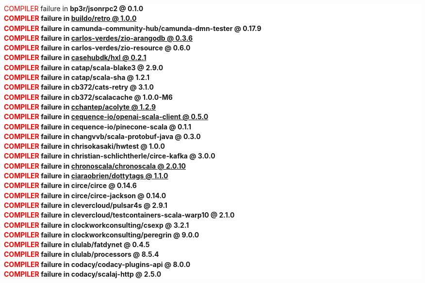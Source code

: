 <span style="color:red">COMPILER</span> failure in <span style="font-weight:bold">bp3r/jsonrpc2 @ 0.1.0<br>
<span style="color:red">COMPILER</span> failure in <span style="font-weight:bold"><a href="https://github.com/VirtusLab/community-build3/actions/runs/7942876724/job/21688064421">buildo/retro @ 1.0.0</a><br>
<span style="color:red">COMPILER</span> failure in <span style="font-weight:bold">camunda-community-hub/camunda-dmn-tester @ 0.17.9<br>
<span style="color:red">COMPILER</span> failure in <span style="font-weight:bold"><a href="https://github.com/VirtusLab/community-build3/actions/runs/7942876724/job/21689345905">carlos-verdes/zio-arangodb @ 0.3.6</a><br>
<span style="color:red">COMPILER</span> failure in <span style="font-weight:bold">carlos-verdes/zio-resource @ 0.6.0<br>
<span style="color:red">COMPILER</span> failure in <span style="font-weight:bold"><a href="https://github.com/VirtusLab/community-build3/actions/runs/7942877262/job/21687830024">casehubdk/hxl @ 0.2.1</a><br>
<span style="color:red">COMPILER</span> failure in <span style="font-weight:bold">catap/scala-blake3 @ 2.9.0<br>
<span style="color:red">COMPILER</span> failure in <span style="font-weight:bold">catap/scala-sha @ 1.2.1<br>
<span style="color:red">COMPILER</span> failure in <span style="font-weight:bold">cb372/cats-retry @ 3.1.0<br>
<span style="color:red">COMPILER</span> failure in <span style="font-weight:bold">cb372/scalacache @ 1.0.0-M6<br>
<span style="color:red">COMPILER</span> failure in <span style="font-weight:bold"><a href="https://github.com/VirtusLab/community-build3/actions/runs/7942876724/job/21688613788">cchantep/acolyte @ 1.2.9</a><br>
<span style="color:red">COMPILER</span> failure in <span style="font-weight:bold"><a href="https://github.com/VirtusLab/community-build3/actions/runs/7942876724/job/21687663004">cequence-io/openai-scala-client @ 0.5.0</a><br>
<span style="color:red">COMPILER</span> failure in <span style="font-weight:bold">cequence-io/pinecone-scala @ 0.1.1<br>
<span style="color:red">COMPILER</span> failure in <span style="font-weight:bold">changvvb/scala-protobuf-java @ 0.3.0<br>
<span style="color:red">COMPILER</span> failure in <span style="font-weight:bold">chrisokasaki/hwtest @ 1.0.0<br>
<span style="color:red">COMPILER</span> failure in <span style="font-weight:bold">christian-schlichtherle/circe-kafka @ 3.0.0<br>
<span style="color:red">COMPILER</span> failure in <span style="font-weight:bold"><a href="https://github.com/VirtusLab/community-build3/actions/runs/7942876724/job/21687663117">chronoscala/chronoscala @ 2.0.10</a><br>
<span style="color:red">COMPILER</span> failure in <span style="font-weight:bold"><a href="https://github.com/VirtusLab/community-build3/actions/runs/7942876724/job/21688064682">ciaraobrien/dottytags @ 1.1.0</a><br>
<span style="color:red">COMPILER</span> failure in <span style="font-weight:bold">circe/circe @ 0.14.6<br>
<span style="color:red">COMPILER</span> failure in <span style="font-weight:bold">circe/circe-jackson @ 0.14.0<br>
<span style="color:red">COMPILER</span> failure in <span style="font-weight:bold">clevercloud/pulsar4s @ 2.9.1<br>
<span style="color:red">COMPILER</span> failure in <span style="font-weight:bold">clevercloud/testcontainers-scala-warp10 @ 2.1.0<br>
<span style="color:red">COMPILER</span> failure in <span style="font-weight:bold">clockworkconsulting/csexp @ 3.2.1<br>
<span style="color:red">COMPILER</span> failure in <span style="font-weight:bold">clockworkconsulting/peregrin @ 9.0.0<br>
<span style="color:red">COMPILER</span> failure in <span style="font-weight:bold">clulab/fatdynet @ 0.4.5<br>
<span style="color:red">COMPILER</span> failure in <span style="font-weight:bold">clulab/processors @ 8.5.4<br>
<span style="color:red">COMPILER</span> failure in <span style="font-weight:bold">codacy/codacy-plugins-api @ 8.0.0<br>
<span style="color:red">COMPILER</span> failure in <span style="font-weight:bold">codacy/scalaj-http @ 2.5.0<br>